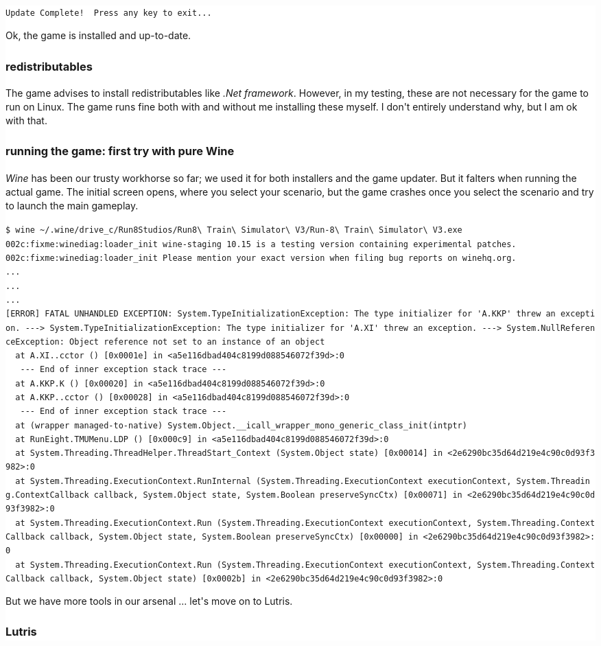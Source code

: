 ```
Update Complete!  Press any key to exit...
```

Ok, the game is installed and up-to-date.

### redistributables

The game advises to install redistributables like *.Net framework*. However, in my testing, these are not necessary for the game to run on Linux. The game runs fine both with and without me installing these myself. I don't entirely understand why, but I am ok with that.

### running the game: first try with pure Wine

*Wine* has been our trusty workhorse so far; we used it for both installers and the game updater. But it falters when running the actual game.
The initial screen opens, where you select your scenario, but the game crashes once you select the scenario and try to launch the main gameplay.

```
$ wine ~/.wine/drive_c/Run8Studios/Run8\ Train\ Simulator\ V3/Run-8\ Train\ Simulator\ V3.exe 
002c:fixme:winediag:loader_init wine-staging 10.15 is a testing version containing experimental patches.
002c:fixme:winediag:loader_init Please mention your exact version when filing bug reports on winehq.org.
...
...
...
[ERROR] FATAL UNHANDLED EXCEPTION: System.TypeInitializationException: The type initializer for 'A.KKP' threw an exception. ---> System.TypeInitializationException: The type initializer for 'A.XI' threw an exception. ---> System.NullReferenceException: Object reference not set to an instance of an object
  at A.XI..cctor () [0x0001e] in <a5e116dbad404c8199d088546072f39d>:0 
   --- End of inner exception stack trace ---
  at A.KKP.K () [0x00020] in <a5e116dbad404c8199d088546072f39d>:0 
  at A.KKP..cctor () [0x00028] in <a5e116dbad404c8199d088546072f39d>:0 
   --- End of inner exception stack trace ---
  at (wrapper managed-to-native) System.Object.__icall_wrapper_mono_generic_class_init(intptr)
  at RunEight.TMUMenu.LDP () [0x000c9] in <a5e116dbad404c8199d088546072f39d>:0 
  at System.Threading.ThreadHelper.ThreadStart_Context (System.Object state) [0x00014] in <2e6290bc35d64d219e4c90c0d93f3982>:0 
  at System.Threading.ExecutionContext.RunInternal (System.Threading.ExecutionContext executionContext, System.Threading.ContextCallback callback, System.Object state, System.Boolean preserveSyncCtx) [0x00071] in <2e6290bc35d64d219e4c90c0d93f3982>:0 
  at System.Threading.ExecutionContext.Run (System.Threading.ExecutionContext executionContext, System.Threading.ContextCallback callback, System.Object state, System.Boolean preserveSyncCtx) [0x00000] in <2e6290bc35d64d219e4c90c0d93f3982>:0 
  at System.Threading.ExecutionContext.Run (System.Threading.ExecutionContext executionContext, System.Threading.ContextCallback callback, System.Object state) [0x0002b] in <2e6290bc35d64d219e4c90c0d93f3982>:0 
```
But we have more tools in our arsenal ... let's move on to Lutris.

### Lutris
